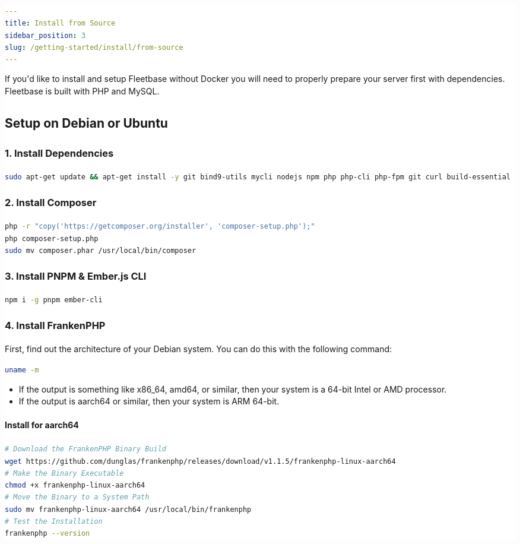 ```yaml
---
title: Install from Source
sidebar_position: 3
slug: /getting-started/install/from-source
---
```


If you'd like to install and setup Fleetbase without Docker you will need to properly prepare your server first with dependencies. Fleetbase is built with PHP and MySQL.

## Setup on Debian or Ubuntu

### 1. Install Dependencies
```bash
sudo apt-get update && apt-get install -y git bind9-utils mycli nodejs npm php php-cli php-fpm git curl build-essential
```

### 2. Install Composer
```bash
php -r "copy('https://getcomposer.org/installer', 'composer-setup.php');"
php composer-setup.php
sudo mv composer.phar /usr/local/bin/composer
```

### 3. Install PNPM & Ember.js CLI
```bash
npm i -g pnpm ember-cli
```

### 4. Install FrankenPHP

First, find out the architecture of your Debian system. You can do this with the following command:
```bash
uname -m
```
- If the output is something like x86_64, amd64, or similar, then your system is a 64-bit Intel or AMD processor. 
- If the output is aarch64 or similar, then your system is ARM 64-bit.

#### Install for aarch64
```bash
# Download the FrankenPHP Binary Build
wget https://github.com/dunglas/frankenphp/releases/download/v1.1.5/frankenphp-linux-aarch64
# Make the Binary Executable
chmod +x frankenphp-linux-aarch64
# Move the Binary to a System Path
sudo mv frankenphp-linux-aarch64 /usr/local/bin/frankenphp
# Test the Installation
frankenphp --version
```
